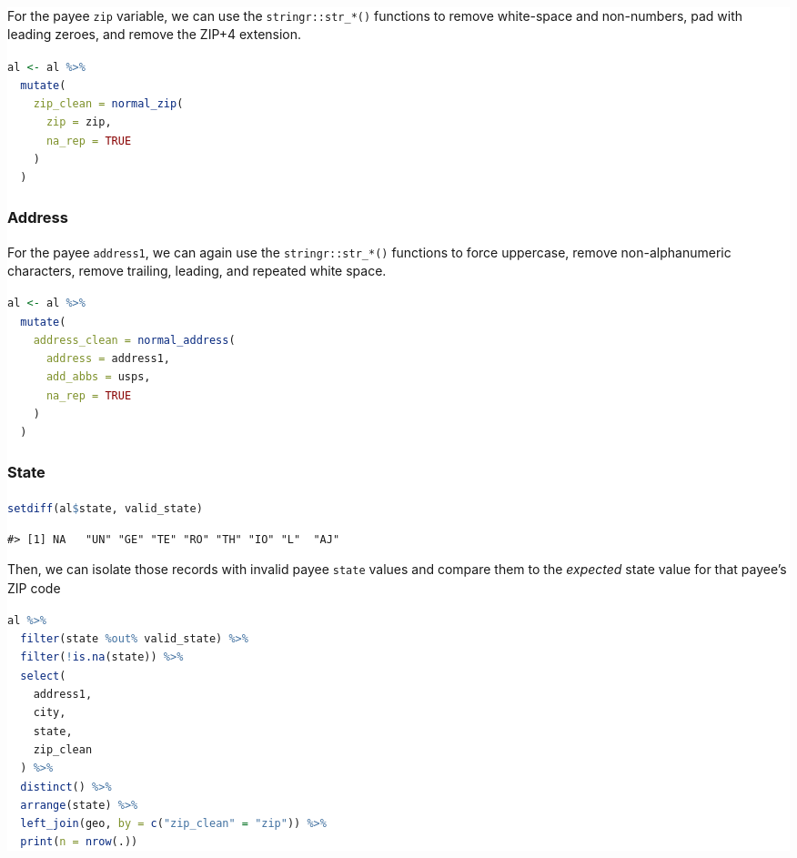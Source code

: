 For the payee `zip` variable, we can use the `stringr::str_*()`
functions to remove white-space and non-numbers, pad with leading
zeroes, and remove the ZIP+4 extension.

``` r
al <- al %>% 
  mutate(
    zip_clean = normal_zip(
      zip = zip,
      na_rep = TRUE
    )
  )
```

### Address

For the payee `address1`, we can again use the `stringr::str_*()`
functions to force uppercase, remove non-alphanumeric characters, remove
trailing, leading, and repeated white space.

``` r
al <- al %>% 
  mutate(
    address_clean = normal_address(
      address = address1,
      add_abbs = usps,
      na_rep = TRUE
    )
  )
```

### State

``` r
setdiff(al$state, valid_state)
```

    #> [1] NA   "UN" "GE" "TE" "RO" "TH" "IO" "L"  "AJ"

Then, we can isolate those records with invalid payee `state` values and
compare them to the *expected* state value for that payee’s ZIP code

``` r
al %>% 
  filter(state %out% valid_state) %>% 
  filter(!is.na(state)) %>%
  select(
    address1,
    city,
    state,
    zip_clean
  ) %>% 
  distinct() %>% 
  arrange(state) %>%
  left_join(geo, by = c("zip_clean" = "zip")) %>% 
  print(n = nrow(.))
```
